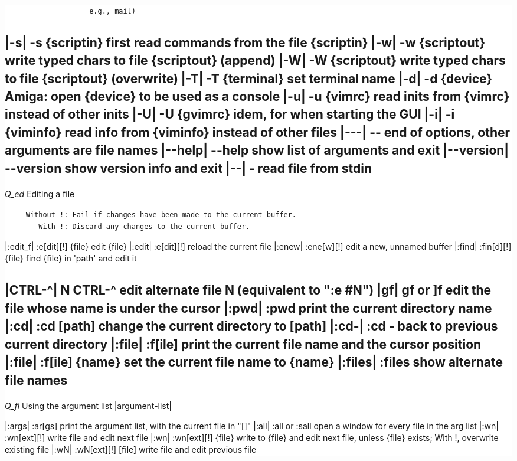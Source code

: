                         e.g., mail)
|-s|      -s {scriptin}          first read commands from the file {scriptin}
|-w|      -w {scriptout}          write typed chars to file {scriptout} (append)
|-W|      -W {scriptout}          write typed chars to file {scriptout} (overwrite)
|-T|      -T {terminal}          set terminal name
|-d|      -d {device}          Amiga: open {device} to be used as a console
|-u|      -u {vimrc}          read inits from {vimrc} instead of other inits
|-U|      -U {gvimrc}          idem, for when starting the GUI
|-i|      -i {viminfo}          read info from {viminfo} instead of other files
|---|      --                end of options, other arguments are file names
|--help|    --help          show list of arguments and exit
|--version| --version          show version info and exit
|--|      -                read file from stdin
------------------------------------------------------------------------------
*Q_ed*            Editing a file

         Without !: Fail if changes have been made to the current buffer.
            With !: Discard any changes to the current buffer.
|:edit_f|  :e[dit][!] {file}      edit {file}
|:edit|    :e[dit][!]            reload the current file
|:enew|    :ene[w][!]            edit a new, unnamed buffer
|:find|    :fin[d][!] {file}      find {file} in 'path' and edit it

|CTRL-^|   N  CTRL-^            edit alternate file N (equivalent to ":e #N")
|gf|          gf  or ]f            edit the file whose name is under the cursor
|:pwd|     :pwd                  print the current directory name
|:cd|      :cd [path]            change the current directory to [path]
|:cd-|     :cd -            back to previous current directory
|:file|    :f[ile]            print the current file name and the cursor
                           position
|:file|    :f[ile] {name}      set the current file name to {name}
|:files|   :files            show alternate file names
------------------------------------------------------------------------------
*Q_fl*            Using the argument list                  |argument-list|

|:args|         :ar[gs]            print the argument list, with the current file
                           in "[]"
|:all|         :all  or :sall      open a window for every file in the arg list
|:wn|         :wn[ext][!]            write file and edit next file
|:wn|         :wn[ext][!] {file}      write to {file} and edit next file, unless
                           {file} exists; With !, overwrite existing
                           file
|:wN|         :wN[ext][!] [file]      write file and edit previous file
